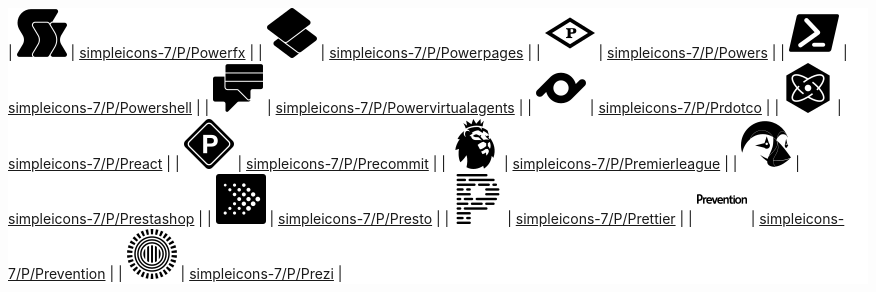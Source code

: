 | ![illustration of simpleicons-7/P/Powerfx](../../simpleicons-7/P/Powerfx.png) | [simpleicons-7/P/Powerfx](../../simpleicons-7/P/Powerfx.md) |
| ![illustration of simpleicons-7/P/Powerpages](../../simpleicons-7/P/Powerpages.png) | [simpleicons-7/P/Powerpages](../../simpleicons-7/P/Powerpages.md) |
| ![illustration of simpleicons-7/P/Powers](../../simpleicons-7/P/Powers.png) | [simpleicons-7/P/Powers](../../simpleicons-7/P/Powers.md) |
| ![illustration of simpleicons-7/P/Powershell](../../simpleicons-7/P/Powershell.png) | [simpleicons-7/P/Powershell](../../simpleicons-7/P/Powershell.md) |
| ![illustration of simpleicons-7/P/Powervirtualagents](../../simpleicons-7/P/Powervirtualagents.png) | [simpleicons-7/P/Powervirtualagents](../../simpleicons-7/P/Powervirtualagents.md) |
| ![illustration of simpleicons-7/P/Prdotco](../../simpleicons-7/P/Prdotco.png) | [simpleicons-7/P/Prdotco](../../simpleicons-7/P/Prdotco.md) |
| ![illustration of simpleicons-7/P/Preact](../../simpleicons-7/P/Preact.png) | [simpleicons-7/P/Preact](../../simpleicons-7/P/Preact.md) |
| ![illustration of simpleicons-7/P/Precommit](../../simpleicons-7/P/Precommit.png) | [simpleicons-7/P/Precommit](../../simpleicons-7/P/Precommit.md) |
| ![illustration of simpleicons-7/P/Premierleague](../../simpleicons-7/P/Premierleague.png) | [simpleicons-7/P/Premierleague](../../simpleicons-7/P/Premierleague.md) |
| ![illustration of simpleicons-7/P/Prestashop](../../simpleicons-7/P/Prestashop.png) | [simpleicons-7/P/Prestashop](../../simpleicons-7/P/Prestashop.md) |
| ![illustration of simpleicons-7/P/Presto](../../simpleicons-7/P/Presto.png) | [simpleicons-7/P/Presto](../../simpleicons-7/P/Presto.md) |
| ![illustration of simpleicons-7/P/Prettier](../../simpleicons-7/P/Prettier.png) | [simpleicons-7/P/Prettier](../../simpleicons-7/P/Prettier.md) |
| ![illustration of simpleicons-7/P/Prevention](../../simpleicons-7/P/Prevention.png) | [simpleicons-7/P/Prevention](../../simpleicons-7/P/Prevention.md) |
| ![illustration of simpleicons-7/P/Prezi](../../simpleicons-7/P/Prezi.png) | [simpleicons-7/P/Prezi](../../simpleicons-7/P/Prezi.md) |